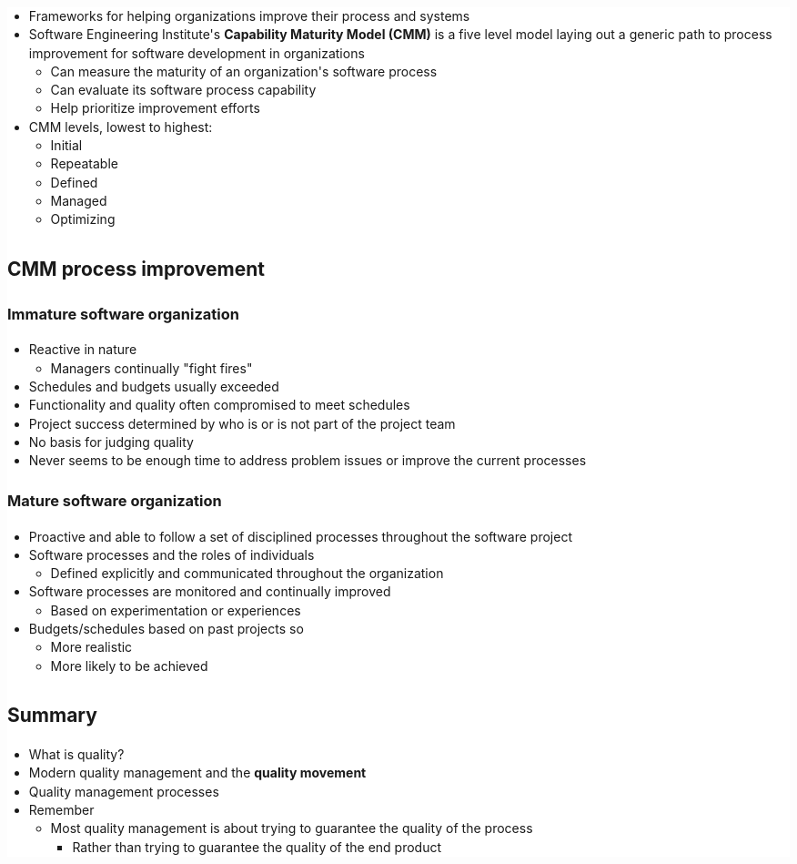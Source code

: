- Frameworks for helping organizations improve their process and systems
- Software Engineering Institute's **Capability Maturity Model (CMM)** is a five level model laying out a generic path to process improvement for software development in organizations
	- Can measure the maturity of an organization's software process
	- Can evaluate its software process capability
	- Help prioritize improvement efforts
- CMM levels, lowest to highest:
	- Initial
	- Repeatable
	- Defined
	- Managed
	- Optimizing

## CMM process improvement

### Immature software organization

- Reactive in nature
	- Managers continually "fight fires"
- Schedules and budgets usually exceeded
- Functionality and quality often compromised to meet schedules
- Project success determined by who is or is not part of the project team
- No basis for judging quality
- Never seems to be enough time to address problem issues or improve the current processes

### Mature software organization

- Proactive and able to follow a set of disciplined processes throughout the software project
- Software processes and the roles of individuals
	- Defined explicitly and communicated throughout the organization
- Software processes are monitored and continually improved
	- Based on experimentation or experiences
- Budgets/schedules based on past projects so
	- More realistic
	- More likely to be achieved

## Summary

- What is quality?
- Modern quality management and the **quality movement**
- Quality management processes
- Remember
	- Most quality management is about trying to guarantee the quality of the process
		- Rather than trying to guarantee the quality of the end product
